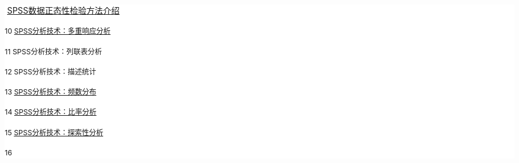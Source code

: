 &nbsp;<a href="http://mp.weixin.qq.com/s?__biz=MjM5MTI5MDgxOA==&amp;mid=2650096898&amp;idx=1&amp;sn=67d2c90bea2e5ba5c1c2502a13921037&amp;chksm=beb621af89c1a8b99a173e9d7e558f27da93730af4977b7e5df40aea5003b79ccfcd6eb8acb9&amp;scene=21#wechat_redirect" target="_blank" data_ue_src="http://mp.weixin.qq.com/s?__biz=MjM5MTI5MDgxOA==&amp;mid=2650096898&amp;idx=1&amp;sn=67d2c90bea2e5ba5c1c2502a13921037&amp;chksm=beb621af89c1a8b99a173e9d7e558f27da93730af4977b7e5df40aea5003b79ccfcd6eb8acb9&amp;scene=21#wechat_redirect" data-linktype="2">SPSS数据正态性检验方法介绍</a></span></p><p><span style="font-size: 12px;text-decoration: none;">10&nbsp;<a href="http://mp.weixin.qq.com/s?__biz=MjM5MTI5MDgxOA==&amp;mid=2650097521&amp;idx=2&amp;sn=049703ea5ab82ffaf7ea7a0718ae1a4a&amp;chksm=beb623dc89c1aaca720631a35357cba171b87c440294f10cf2744c6009b768252c2692ab0286&amp;scene=21#wechat_redirect" target="_blank" data_ue_src="http://mp.weixin.qq.com/s?__biz=MjM5MTI5MDgxOA==&amp;mid=2650097521&amp;idx=2&amp;sn=049703ea5ab82ffaf7ea7a0718ae1a4a&amp;chksm=beb623dc89c1aaca720631a35357cba171b87c440294f10cf2744c6009b768252c2692ab0286&amp;scene=21#wechat_redirect" style="font-size: 12px;" data-linktype="2">SPSS分析技术：多重响应分析</a></span><br></p><p><span style="font-size: 12px;text-decoration: none;">11&nbsp;<a href="http://mp.weixin.qq.com/s?__biz=MjM5MTI5MDgxOA==&amp;mid=2650097535&amp;idx=1&amp;sn=c56573ea1d8e8a0425fb0b3a5ca9f3c1&amp;chksm=beb623d289c1aac430762947cb664bd14510b861ad6acd4d679928821d7ded6141fbc15ace37&amp;scene=21#wechat_redirect" target="_blank" data_ue_src="http://mp.weixin.qq.com/s?__biz=MjM5MTI5MDgxOA==&amp;mid=2650097535&amp;idx=1&amp;sn=c56573ea1d8e8a0425fb0b3a5ca9f3c1&amp;chksm=beb623d289c1aac430762947cb664bd14510b861ad6acd4d679928821d7ded6141fbc15ace37&amp;scene=21#wechat_redirect" style="font-size: 12px;text-decoration: none;" data-linktype="2">SPSS分析技术：列联表分析</a></span></p><p><span style="font-size: 12px;">12&nbsp;</span><span style="font-size: 12px;text-decoration: none;"><a href="http://mp.weixin.qq.com/s?__biz=MjM5MTI5MDgxOA==&amp;mid=2650097551&amp;idx=1&amp;sn=13d9f561c3756cce18f1e22ed27cf247&amp;chksm=beb6232289c1aa3483663eacbbb5c7bc221661d74947522a417a333fa58ad888430b0b461cd4&amp;scene=21#wechat_redirect" target="_blank" data_ue_src="http://mp.weixin.qq.com/s?__biz=MjM5MTI5MDgxOA==&amp;mid=2650097551&amp;idx=1&amp;sn=13d9f561c3756cce18f1e22ed27cf247&amp;chksm=beb6232289c1aa3483663eacbbb5c7bc221661d74947522a417a333fa58ad888430b0b461cd4&amp;scene=21#wechat_redirect" style="font-size: 12px;text-decoration: none;" data-linktype="2">SPSS分析技术：描述统计</a></span><br></p><p><span style="font-size: 12px;">13&nbsp;<a href="http://mp.weixin.qq.com/s?__biz=MjM5MTI5MDgxOA==&amp;mid=2650097563&amp;idx=1&amp;sn=ee2b50673923c3036063561960a5d85c&amp;chksm=beb6233689c1aa2004c4f82811522a411afe90fad2ef3eaaa752d03a65ef6d2787ff3e5c2477&amp;scene=21#wechat_redirect" target="_blank" data_ue_src="http://mp.weixin.qq.com/s?__biz=MjM5MTI5MDgxOA==&amp;mid=2650097563&amp;idx=1&amp;sn=ee2b50673923c3036063561960a5d85c&amp;chksm=beb6233689c1aa2004c4f82811522a411afe90fad2ef3eaaa752d03a65ef6d2787ff3e5c2477&amp;scene=21#wechat_redirect" data-linktype="2">SPSS分析技术：频数分布</a></span></p><p><span style="font-size: 12px;">14&nbsp;<a href="http://mp.weixin.qq.com/s?__biz=MjM5MTI5MDgxOA==&amp;mid=2650097573&amp;idx=1&amp;sn=ed1eeef8a18342172b3205a3d56cbd28&amp;chksm=beb6230889c1aa1ead8d9f73be33c28b896a2e0c9ae6432d0ffe0c0795e9cb6f4893413fde86&amp;scene=21#wechat_redirect" target="_blank" data_ue_src="http://mp.weixin.qq.com/s?__biz=MjM5MTI5MDgxOA==&amp;mid=2650097573&amp;idx=1&amp;sn=ed1eeef8a18342172b3205a3d56cbd28&amp;chksm=beb6230889c1aa1ead8d9f73be33c28b896a2e0c9ae6432d0ffe0c0795e9cb6f4893413fde86&amp;scene=21#wechat_redirect" data-linktype="2">SPSS分析技术：比率分析</a></span></p><p><span style="font-size: 12px;">15&nbsp;<a href="http://mp.weixin.qq.com/s?__biz=MjM5MTI5MDgxOA==&amp;mid=2650097590&amp;idx=1&amp;sn=1c14bbf77b8cc54141686c47b552a6bd&amp;chksm=beb6231b89c1aa0d90f3736571b3041654eb33874f00998f0c20b9fda8c48766fe23606406c9&amp;scene=21#wechat_redirect" target="_blank" data_ue_src="http://mp.weixin.qq.com/s?__biz=MjM5MTI5MDgxOA==&amp;mid=2650097590&amp;idx=1&amp;sn=1c14bbf77b8cc54141686c47b552a6bd&amp;chksm=beb6231b89c1aa0d90f3736571b3041654eb33874f00998f0c20b9fda8c48766fe23606406c9&amp;scene=21#wechat_redirect" data-linktype="2">SPSS分析技术：探索性分析</a></span></p><p><span style="font-size: 12px;">16